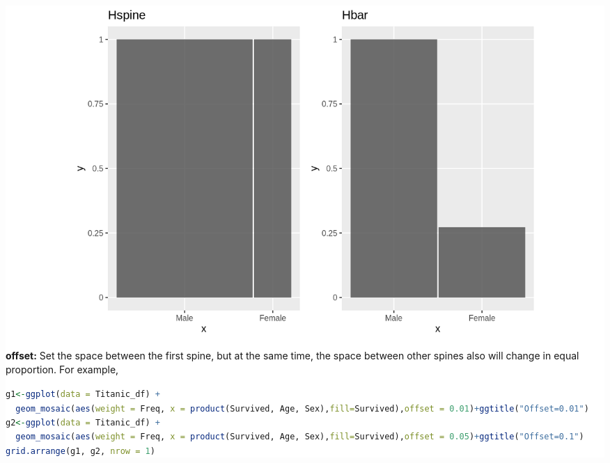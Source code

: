 <img src="Comparative_Study_of_Mosaic_files/figure-html/unnamed-chunk-26-1.png" width="672" style="display: block; margin: auto;" />

**offset:** Set the space between the first spine, but at the same time, the space between other spines also will change in equal proportion. For example,


```r
g1<-ggplot(data = Titanic_df) +
  geom_mosaic(aes(weight = Freq, x = product(Survived, Age, Sex),fill=Survived),offset = 0.01)+ggtitle("Offset=0.01")
g2<-ggplot(data = Titanic_df) +
  geom_mosaic(aes(weight = Freq, x = product(Survived, Age, Sex),fill=Survived),offset = 0.05)+ggtitle("Offset=0.1")
grid.arrange(g1, g2, nrow = 1)
```
